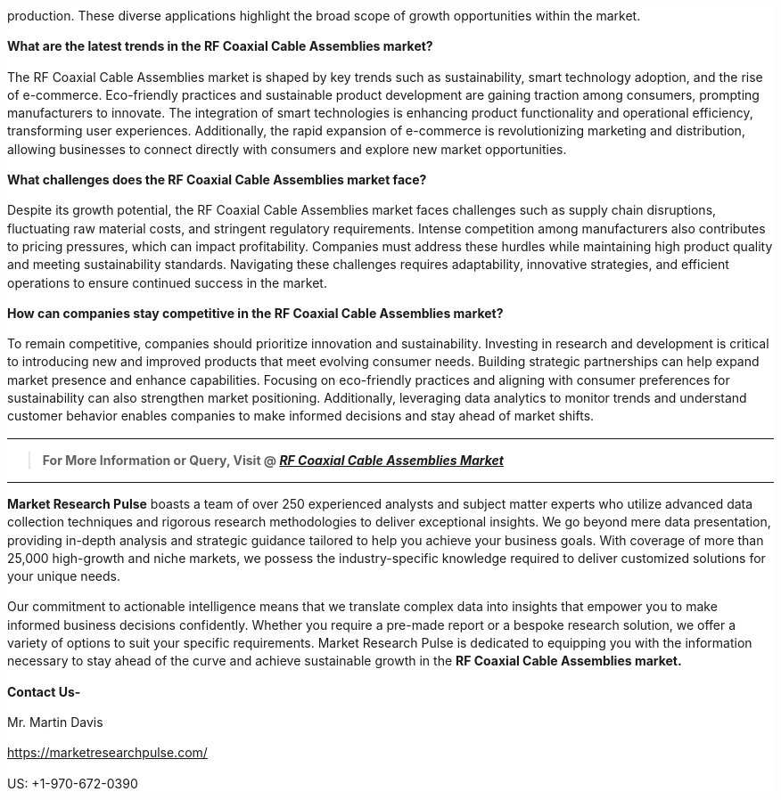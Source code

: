 production. These diverse applications highlight the broad scope of growth opportunities within the market.</p><p><strong>What are the latest trends in the RF Coaxial Cable Assemblies market?</strong></p><p>The RF Coaxial Cable Assemblies market is shaped by key trends such as sustainability, smart technology adoption, and the rise of e-commerce. Eco-friendly practices and sustainable product development are gaining traction among consumers, prompting manufacturers to innovate. The integration of smart technologies is enhancing product functionality and operational efficiency, transforming user experiences. Additionally, the rapid expansion of e-commerce is revolutionizing marketing and distribution, allowing businesses to connect directly with consumers and explore new market opportunities.</p><p><strong>What challenges does the RF Coaxial Cable Assemblies market face?</strong></p><p>Despite its growth potential, the RF Coaxial Cable Assemblies market faces challenges such as supply chain disruptions, fluctuating raw material costs, and stringent regulatory requirements. Intense competition among manufacturers also contributes to pricing pressures, which can impact profitability. Companies must address these hurdles while maintaining high product quality and meeting sustainability standards. Navigating these challenges requires adaptability, innovative strategies, and efficient operations to ensure continued success in the market.</p><p><strong>How can companies stay competitive in the RF Coaxial Cable Assemblies market?</strong></p><p>To remain competitive, companies should prioritize innovation and sustainability. Investing in research and development is critical to introducing new and improved products that meet evolving consumer needs. Building strategic partnerships can help expand market presence and enhance capabilities. Focusing on eco-friendly practices and aligning with consumer preferences for sustainability can also strengthen market positioning. Additionally, leveraging data analytics to monitor trends and understand customer behavior enables companies to make informed decisions and stay ahead of market shifts.</p><hr /><blockquote><p><strong>For More Information or Query, Visit @&nbsp;<em><a href="https://marketresearchpulse.com/report/1779/rf-coaxial-cable-assemblies-market?utm_source=Linkedin&utm_medium=030">RF Coaxial Cable Assemblies Market</a></em></strong></p></blockquote><hr /><p><strong>Market Research Pulse</strong> boasts a team of over 250 experienced analysts and subject matter experts who utilize advanced data collection techniques and rigorous research methodologies to deliver exceptional insights. We go beyond mere data presentation, providing in-depth analysis and strategic guidance tailored to help you achieve your business goals. With coverage of more than 25,000 high-growth and niche markets, we possess the industry-specific knowledge required to deliver customized solutions for your unique needs.</p><p>Our commitment to actionable intelligence means that we translate complex data into insights that empower you to make informed business decisions confidently. Whether you require a pre-made report or a bespoke research solution, we offer a variety of options to suit your specific requirements. Market Research Pulse is dedicated to equipping you with the information necessary to stay ahead of the curve and achieve sustainable growth in the <strong>RF Coaxial Cable Assemblies market.</strong></p><p><strong>Contact Us-</strong></p><p>Mr. Martin Davis</p><p>https://marketresearchpulse.com/</p><p>US: +1-970-672-0390</p>
